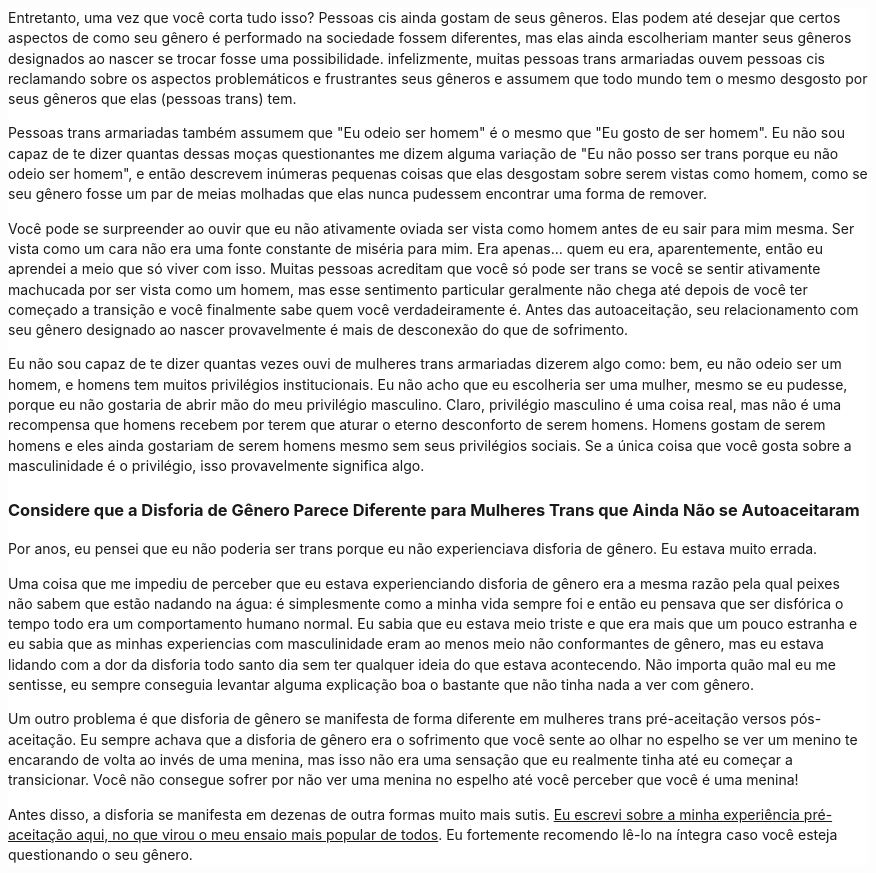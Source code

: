 Entretanto, uma vez que você corta tudo isso? Pessoas cis ainda gostam de seus gêneros. Elas podem até desejar que certos aspectos de como seu gênero é performado na sociedade fossem diferentes, mas elas ainda escolheriam manter seus gêneros designados ao nascer se trocar fosse uma possibilidade. infelizmente, muitas pessoas trans armariadas ouvem pessoas cis reclamando sobre os aspectos problemáticos e frustrantes seus gêneros e assumem que todo mundo tem o mesmo desgosto  por seus gêneros que elas (pessoas trans) tem.

Pessoas trans armariadas também assumem que "Eu odeio ser homem" é o mesmo que "Eu gosto de ser homem". Eu não sou capaz de te dizer quantas dessas moças questionantes me dizem alguma variação de "Eu não posso ser trans porque eu não odeio ser homem", e então descrevem inúmeras pequenas coisas que elas desgostam sobre serem vistas como homem, como se seu gênero fosse um par de meias molhadas que elas nunca pudessem encontrar uma forma de remover.

Você pode se surpreender ao ouvir que eu não ativamente oviada ser vista como homem antes de eu sair para mim mesma. Ser vista como um cara não era uma fonte constante de miséria para mim. Era apenas... quem eu era, aparentemente, então eu aprendei a meio que só viver com isso. Muitas pessoas acreditam que você só pode ser trans se você se sentir ativamente machucada por ser vista como um homem, mas esse sentimento particular geralmente não chega até depois de você ter começado a transição e você finalmente sabe quem você verdadeiramente é. Antes das autoaceitação, seu relacionamento com seu gênero designado ao nascer provavelmente é mais de desconexão do que de sofrimento.

Eu não sou capaz de te dizer quantas vezes ouvi de mulheres trans armariadas dizerem algo como: bem, eu não odeio ser um homem, e homens tem muitos privilégios institucionais. Eu não acho que eu escolheria ser uma mulher, mesmo se eu pudesse, porque eu não gostaria de abrir mão do meu privilégio masculino. Claro, privilégio masculino é uma coisa real, mas não é uma recompensa que homens recebem por terem que aturar o eterno desconforto de serem homens. Homens gostam de serem homens e eles ainda gostariam de serem homens mesmo sem seus privilégios sociais. Se a única coisa que você gosta sobre a masculinidade é o privilégio, isso provavelmente significa algo.

### Considere que a Disforia de Gênero Parece Diferente para Mulheres Trans que Ainda Não se Autoaceitaram

Por anos, eu pensei que eu não poderia ser trans porque eu não experienciava disforia de gênero. Eu estava muito errada.

Uma coisa que me impediu de perceber que eu estava experienciando disforia de gênero era a mesma razão pela qual peixes não sabem que estão nadando na água: é simplesmente como a minha vida sempre foi e então eu pensava que ser disfórica o tempo todo era um comportamento humano normal. Eu sabia que eu estava meio triste e que era mais que um pouco estranha e eu sabia que as minhas experiencias com masculinidade eram ao menos meio não conformantes de gênero, mas eu estava lidando com a dor da disforia todo santo dia sem ter qualquer ideia do que estava acontecendo. Não importa quão mal eu me sentisse, eu sempre conseguia levantar alguma explicação boa o bastante que não tinha nada a ver com gênero.

Um outro problema é que disforia de gênero se manifesta de forma diferente em mulheres trans pré-aceitação versos pós-aceitação. Eu sempre achava que a disforia de gênero era o sofrimento que você sente ao olhar no espelho se ver um menino te encarando de volta ao invés de uma menina, mas isso não era uma sensação que eu realmente tinha até eu começar a transicionar. Você não consegue sofrer por não ver uma menina no espelho até você perceber que você é uma menina!

Antes disso, a disforia se manifesta em dezenas de outra formas muito mais sutis. [Eu escrevi sobre a minha experiência pré-aceitação aqui, no que virou o meu ensaio mais popular de todos](https://cassielabelle.medium.com/gender-dysphoria-isnt-what-you-think-6fdc7ae3ac85). Eu fortemente recomendo lê-lo na íntegra caso você esteja questionando o seu gênero.
